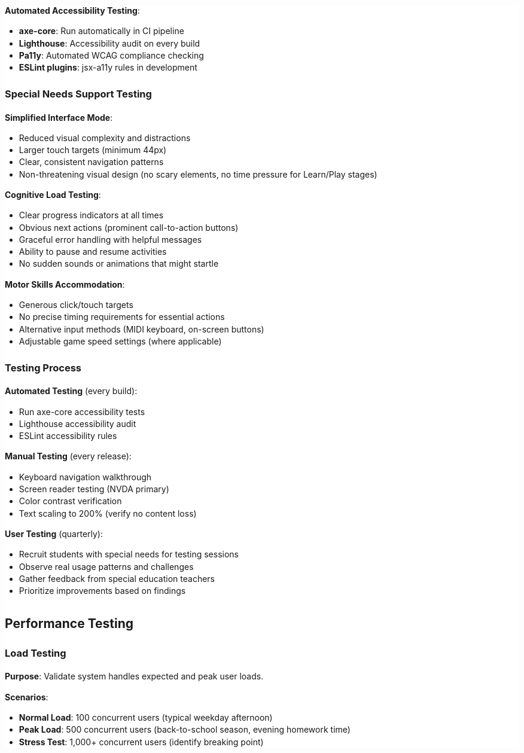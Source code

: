 **Automated Accessibility Testing**:
- **axe-core**: Run automatically in CI pipeline
- **Lighthouse**: Accessibility audit on every build
- **Pa11y**: Automated WCAG compliance checking
- **ESLint plugins**: jsx-a11y rules in development

### Special Needs Support Testing

**Simplified Interface Mode**:
- Reduced visual complexity and distractions
- Larger touch targets (minimum 44px)
- Clear, consistent navigation patterns
- Non-threatening visual design (no scary elements, no time pressure for Learn/Play stages)

**Cognitive Load Testing**:
- Clear progress indicators at all times
- Obvious next actions (prominent call-to-action buttons)
- Graceful error handling with helpful messages
- Ability to pause and resume activities
- No sudden sounds or animations that might startle

**Motor Skills Accommodation**:
- Generous click/touch targets
- No precise timing requirements for essential actions
- Alternative input methods (MIDI keyboard, on-screen buttons)
- Adjustable game speed settings (where applicable)

### Testing Process

**Automated Testing** (every build):
- Run axe-core accessibility tests
- Lighthouse accessibility audit
- ESLint accessibility rules

**Manual Testing** (every release):
- Keyboard navigation walkthrough
- Screen reader testing (NVDA primary)
- Color contrast verification
- Text scaling to 200% (verify no content loss)

**User Testing** (quarterly):
- Recruit students with special needs for testing sessions
- Observe real usage patterns and challenges
- Gather feedback from special education teachers
- Prioritize improvements based on findings

## Performance Testing

### Load Testing

**Purpose**: Validate system handles expected and peak user loads.

**Scenarios**:
- **Normal Load**: 100 concurrent users (typical weekday afternoon)
- **Peak Load**: 500 concurrent users (back-to-school season, evening homework time)
- **Stress Test**: 1,000+ concurrent users (identify breaking point)
